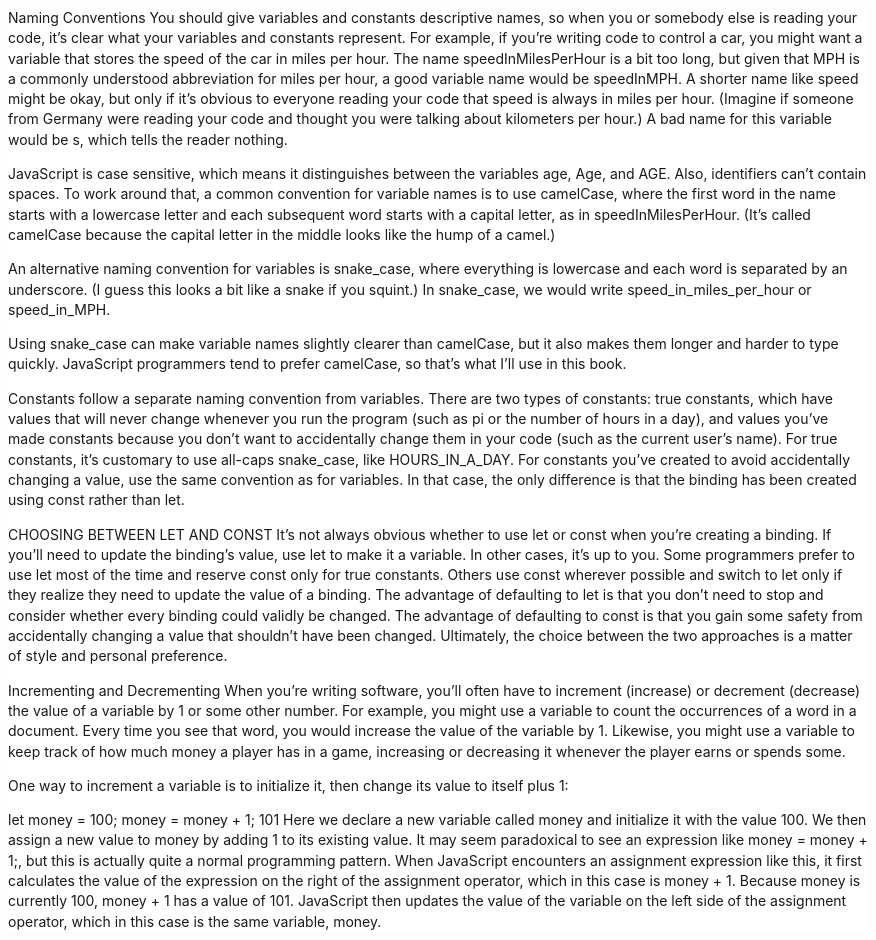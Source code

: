 Naming Conventions
You should give variables and constants descriptive names, so when you or somebody else is reading your code, it’s clear what your variables and constants represent. For example, if you’re writing code to control a car, you might want a variable that stores the speed of the car in miles per hour. The name speedInMilesPerHour is a bit too long, but given that MPH is a commonly understood abbreviation for miles per hour, a good variable name would be speedInMPH. A shorter name like speed might be okay, but only if it’s obvious to everyone reading your code that speed is always in miles per hour. (Imagine if someone from Germany were reading your code and thought you were talking about kilometers per hour.) A bad name for this variable would be s, which tells the reader nothing.

JavaScript is case sensitive, which means it distinguishes between the variables age, Age, and AGE. Also, identifiers can’t contain spaces. To work around that, a common convention for variable names is to use camelCase, where the first word in the name starts with a lowercase letter and each subsequent word starts with a capital letter, as in speedInMilesPerHour. (It’s called camelCase because the capital letter in the middle looks like the hump of a camel.)

An alternative naming convention for variables is snake_case, where everything is lowercase and each word is separated by an underscore. (I guess this looks a bit like a snake if you squint.) In snake_case, we would write speed_in_miles_per_hour or speed_in_MPH.

Using snake_case can make variable names slightly clearer than camelCase, but it also makes them longer and harder to type quickly. JavaScript programmers tend to prefer camelCase, so that’s what I’ll use in this book.

Constants follow a separate naming convention from variables. There are two types of constants: true constants, which have values that will never change whenever you run the program (such as pi or the number of hours in a day), and values you’ve made constants because you don’t want to accidentally change them in your code (such as the current user’s name). For true constants, it’s customary to use all-caps snake_case, like HOURS_IN_A_DAY. For constants you’ve created to avoid accidentally changing a value, use the same convention as for variables. In that case, the only difference is that the binding has been created using const rather than let.

CHOOSING BETWEEN LET AND CONST
It’s not always obvious whether to use let or const when you’re creating a binding. If you’ll need to update the binding’s value, use let to make it a variable. In other cases, it’s up to you. Some programmers prefer to use let most of the time and reserve const only for true constants. Others use const wherever possible and switch to let only if they realize they need to update the value of a binding. The advantage of defaulting to let is that you don’t need to stop and consider whether every binding could validly be changed. The advantage of defaulting to const is that you gain some safety from accidentally changing a value that shouldn’t have been changed. Ultimately, the choice between the two approaches is a matter of style and personal preference.

Incrementing and Decrementing
When you’re writing software, you’ll often have to increment (increase) or decrement (decrease) the value of a variable by 1 or some other number. For example, you might use a variable to count the occurrences of a word in a document. Every time you see that word, you would increase the value of the variable by 1. Likewise, you might use a variable to keep track of how much money a player has in a game, increasing or decreasing it whenever the player earns or spends some.

One way to increment a variable is to initialize it, then change its value to itself plus 1:

let money = 100;
money = money + 1;
101
Here we declare a new variable called money and initialize it with the value 100. We then assign a new value to money by adding 1 to its existing value. It may seem paradoxical to see an expression like money = money + 1;, but this is actually quite a normal programming pattern. When JavaScript encounters an assignment expression like this, it first calculates the value of the expression on the right of the assignment operator, which in this case is money + 1. Because money is currently 100, money + 1 has a value of 101. JavaScript then updates the value of the variable on the left side of the assignment operator, which in this case is the same variable, money.
